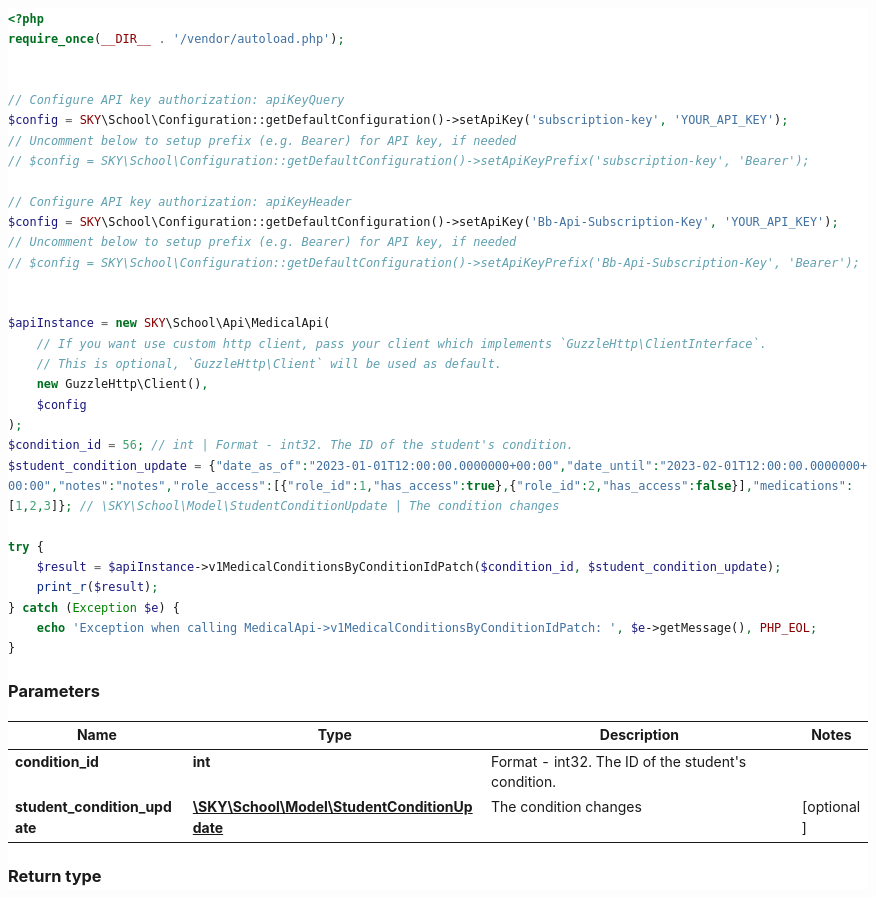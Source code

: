 ```php
<?php
require_once(__DIR__ . '/vendor/autoload.php');


// Configure API key authorization: apiKeyQuery
$config = SKY\School\Configuration::getDefaultConfiguration()->setApiKey('subscription-key', 'YOUR_API_KEY');
// Uncomment below to setup prefix (e.g. Bearer) for API key, if needed
// $config = SKY\School\Configuration::getDefaultConfiguration()->setApiKeyPrefix('subscription-key', 'Bearer');

// Configure API key authorization: apiKeyHeader
$config = SKY\School\Configuration::getDefaultConfiguration()->setApiKey('Bb-Api-Subscription-Key', 'YOUR_API_KEY');
// Uncomment below to setup prefix (e.g. Bearer) for API key, if needed
// $config = SKY\School\Configuration::getDefaultConfiguration()->setApiKeyPrefix('Bb-Api-Subscription-Key', 'Bearer');


$apiInstance = new SKY\School\Api\MedicalApi(
    // If you want use custom http client, pass your client which implements `GuzzleHttp\ClientInterface`.
    // This is optional, `GuzzleHttp\Client` will be used as default.
    new GuzzleHttp\Client(),
    $config
);
$condition_id = 56; // int | Format - int32. The ID of the student's condition.
$student_condition_update = {"date_as_of":"2023-01-01T12:00:00.0000000+00:00","date_until":"2023-02-01T12:00:00.0000000+00:00","notes":"notes","role_access":[{"role_id":1,"has_access":true},{"role_id":2,"has_access":false}],"medications":[1,2,3]}; // \SKY\School\Model\StudentConditionUpdate | The condition changes

try {
    $result = $apiInstance->v1MedicalConditionsByConditionIdPatch($condition_id, $student_condition_update);
    print_r($result);
} catch (Exception $e) {
    echo 'Exception when calling MedicalApi->v1MedicalConditionsByConditionIdPatch: ', $e->getMessage(), PHP_EOL;
}
```

### Parameters

| Name | Type | Description  | Notes |
| ------------- | ------------- | ------------- | ------------- |
| **condition_id** | **int**| Format - int32. The ID of the student&#39;s condition. | |
| **student_condition_update** | [**\SKY\School\Model\StudentConditionUpdate**](../Model/StudentConditionUpdate.md)| The condition changes | [optional] |

### Return type
